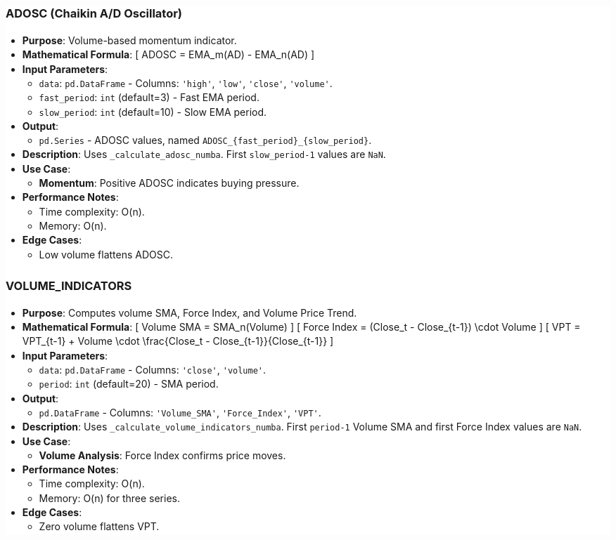 ### ADOSC (Chaikin A/D Oscillator)

- **Purpose**: Volume-based momentum indicator.
- **Mathematical Formula**:
  \[
  ADOSC = EMA_m(AD) - EMA_n(AD)
  \]
- **Input Parameters**:
  - `data`: `pd.DataFrame` - Columns: `'high'`, `'low'`, `'close'`, `'volume'`.
  - `fast_period`: `int` (default=3) - Fast EMA period.
  - `slow_period`: `int` (default=10) - Slow EMA period.
- **Output**:
  - `pd.Series` - ADOSC values, named `ADOSC_{fast_period}_{slow_period}`.
- **Description**:
  Uses `_calculate_adosc_numba`. First `slow_period-1` values are `NaN`.
- **Use Case**:
  - **Momentum**: Positive ADOSC indicates buying pressure.
- **Performance Notes**:
  - Time complexity: O(n).
  - Memory: O(n).
- **Edge Cases**:
  - Low volume flattens ADOSC.

### VOLUME_INDICATORS

- **Purpose**: Computes volume SMA, Force Index, and Volume Price Trend.
- **Mathematical Formula**:
  \[
  Volume SMA = SMA_n(Volume)
  \]
  \[
  Force Index = (Close_t - Close_{t-1}) \cdot Volume
  \]
  \[
  VPT = VPT_{t-1} + Volume \cdot \frac{Close_t - Close_{t-1}}{Close_{t-1}}
  \]
- **Input Parameters**:
  - `data`: `pd.DataFrame` - Columns: `'close'`, `'volume'`.
  - `period`: `int` (default=20) - SMA period.
- **Output**:
  - `pd.DataFrame` - Columns: `'Volume_SMA'`, `'Force_Index'`, `'VPT'`.
- **Description**:
  Uses `_calculate_volume_indicators_numba`. First `period-1` Volume SMA and first Force Index values are `NaN`.
- **Use Case**:
  - **Volume Analysis**: Force Index confirms price moves.
- **Performance Notes**:
  - Time complexity: O(n).
  - Memory: O(n) for three series.
- **Edge Cases**:
  - Zero volume flattens VPT.
